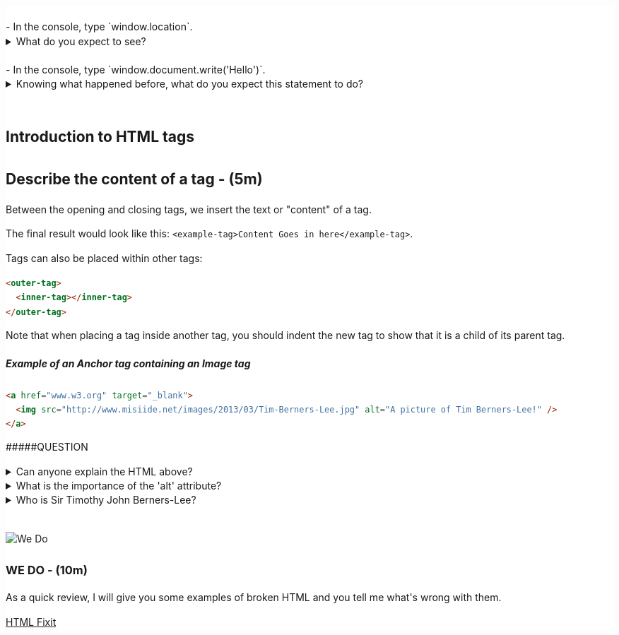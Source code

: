 <br />
- In the console, type `window.location`.

<details><summary>What do you expect to see?</summary></details>

<br />
- In the console, type `window.document.write('Hello')`.

<details><summary>Knowing what happened before, what do you expect this statement to do?</summary></details>

<br />

## Introduction to HTML tags

## Describe the content of a tag - (5m)

Between the opening and closing tags, we insert the text or "content" of a tag.  

The final result would look like this: `<example-tag>Content Goes in here</example-tag>`.  

Tags can also be placed within other tags:

```html
<outer-tag>
  <inner-tag></inner-tag>
</outer-tag>
```

Note that when placing a tag inside another tag, you should indent the new tag to show that it is a child of its parent tag.

##### Example of an Anchor tag containing an Image tag

```html
<a href="www.w3.org" target="_blank">
  <img src="http://www.misiide.net/images/2013/03/Tim-Berners-Lee.jpg" alt="A picture of Tim Berners-Lee!" />
</a>
```

#####QUESTION
<details><summary>Can anyone explain the HTML above?</summary></details>

<details><summary>What is the importance of the 'alt' attribute?</summary></details>

<details><summary>Who is Sir Timothy John Berners-Lee?</summary></details>

<br />

![We Do](http://i.imgur.com/6Kce0ca.png)

### WE DO - (10m)

As a quick review, I will give you some examples of broken HTML and you tell me what's wrong with them. 

[HTML Fixit](https://github.com/ATL-WDI-Curriculum/atl-wdi-10/blob/master/instructor_notes/unit_01/html/html-fixit.md)
